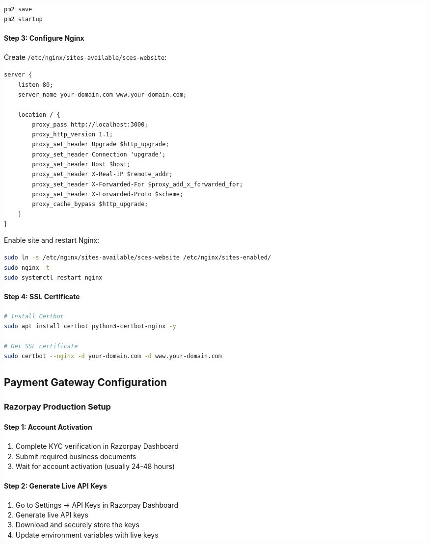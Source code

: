```bash
pm2 save
pm2 startup
```

#### Step 3: Configure Nginx
Create `/etc/nginx/sites-available/sces-website`:
```nginx
server {
    listen 80;
    server_name your-domain.com www.your-domain.com;

    location / {
        proxy_pass http://localhost:3000;
        proxy_http_version 1.1;
        proxy_set_header Upgrade $http_upgrade;
        proxy_set_header Connection 'upgrade';
        proxy_set_header Host $host;
        proxy_set_header X-Real-IP $remote_addr;
        proxy_set_header X-Forwarded-For $proxy_add_x_forwarded_for;
        proxy_set_header X-Forwarded-Proto $scheme;
        proxy_cache_bypass $http_upgrade;
    }
}
```

Enable site and restart Nginx:
```bash
sudo ln -s /etc/nginx/sites-available/sces-website /etc/nginx/sites-enabled/
sudo nginx -t
sudo systemctl restart nginx
```

#### Step 4: SSL Certificate
```bash
# Install Certbot
sudo apt install certbot python3-certbot-nginx -y

# Get SSL certificate
sudo certbot --nginx -d your-domain.com -d www.your-domain.com
```

## Payment Gateway Configuration

### Razorpay Production Setup

#### Step 1: Account Activation
1. Complete KYC verification in Razorpay Dashboard
2. Submit required business documents
3. Wait for account activation (usually 24-48 hours)

#### Step 2: Generate Live API Keys
1. Go to Settings → API Keys in Razorpay Dashboard
2. Generate live API keys
3. Download and securely store the keys
4. Update environment variables with live keys
